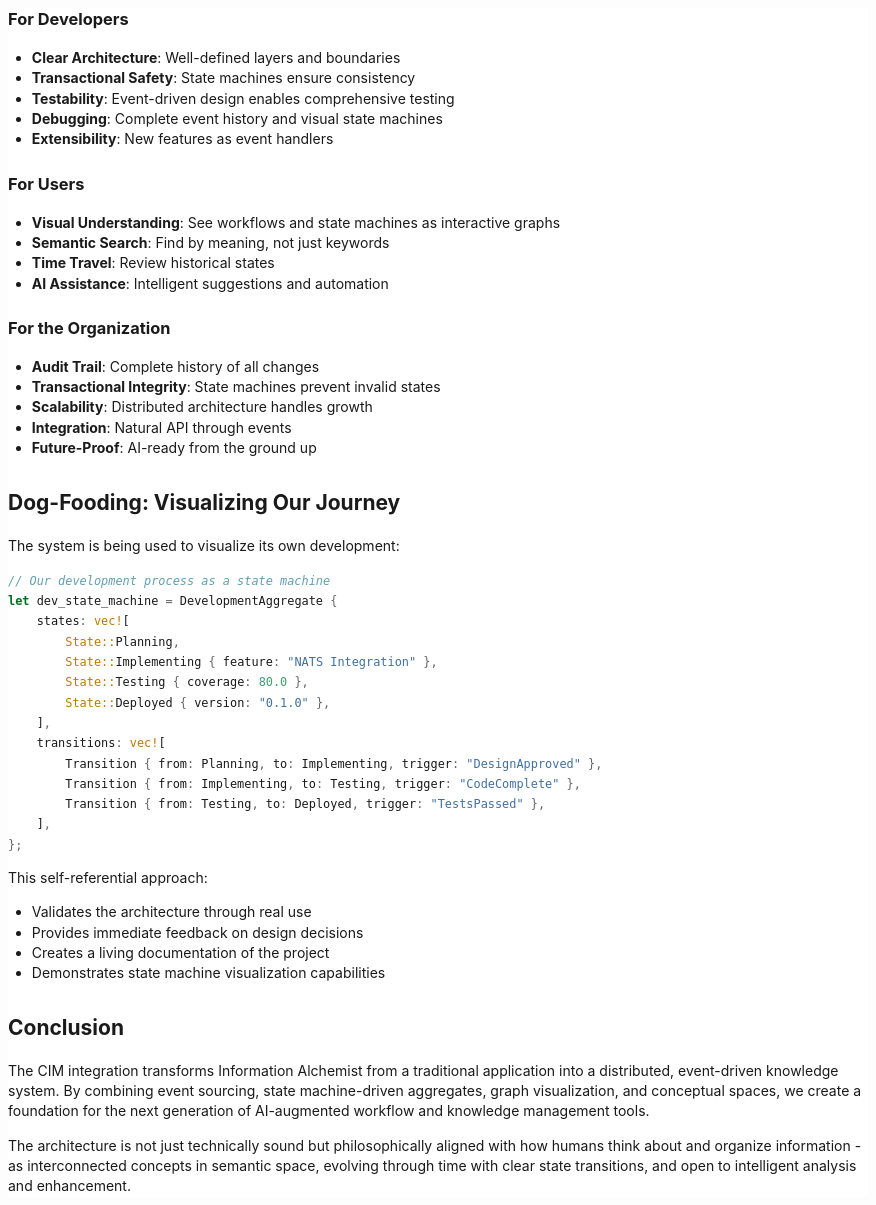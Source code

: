 ### For Developers
- **Clear Architecture**: Well-defined layers and boundaries
- **Transactional Safety**: State machines ensure consistency
- **Testability**: Event-driven design enables comprehensive testing
- **Debugging**: Complete event history and visual state machines
- **Extensibility**: New features as event handlers

### For Users
- **Visual Understanding**: See workflows and state machines as interactive graphs
- **Semantic Search**: Find by meaning, not just keywords
- **Time Travel**: Review historical states
- **AI Assistance**: Intelligent suggestions and automation

### For the Organization
- **Audit Trail**: Complete history of all changes
- **Transactional Integrity**: State machines prevent invalid states
- **Scalability**: Distributed architecture handles growth
- **Integration**: Natural API through events
- **Future-Proof**: AI-ready from the ground up

## Dog-Fooding: Visualizing Our Journey

The system is being used to visualize its own development:

```rust
// Our development process as a state machine
let dev_state_machine = DevelopmentAggregate {
    states: vec![
        State::Planning,
        State::Implementing { feature: "NATS Integration" },
        State::Testing { coverage: 80.0 },
        State::Deployed { version: "0.1.0" },
    ],
    transitions: vec![
        Transition { from: Planning, to: Implementing, trigger: "DesignApproved" },
        Transition { from: Implementing, to: Testing, trigger: "CodeComplete" },
        Transition { from: Testing, to: Deployed, trigger: "TestsPassed" },
    ],
};
```

This self-referential approach:
- Validates the architecture through real use
- Provides immediate feedback on design decisions
- Creates a living documentation of the project
- Demonstrates state machine visualization capabilities

## Conclusion

The CIM integration transforms Information Alchemist from a traditional application into a distributed, event-driven knowledge system. By combining event sourcing, state machine-driven aggregates, graph visualization, and conceptual spaces, we create a foundation for the next generation of AI-augmented workflow and knowledge management tools.

The architecture is not just technically sound but philosophically aligned with how humans think about and organize information - as interconnected concepts in semantic space, evolving through time with clear state transitions, and open to intelligent analysis and enhancement.
